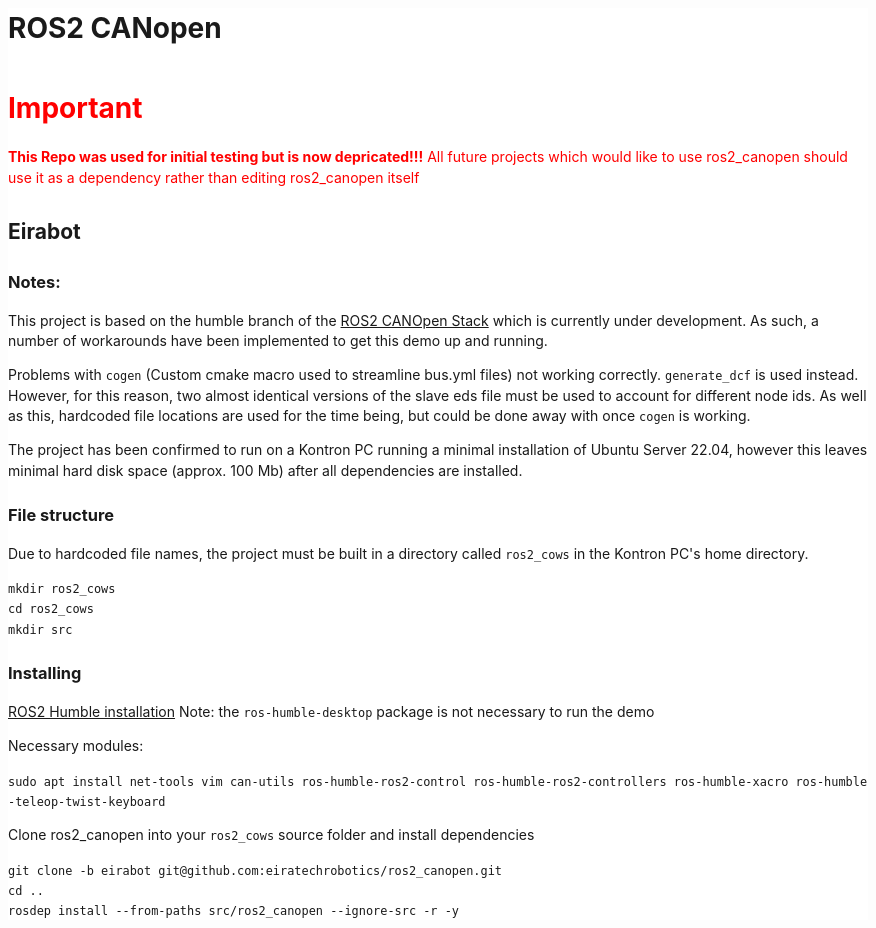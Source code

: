 # ROS2 CANopen

<span style="color:red">

# Important

**This Repo was used for initial testing but is now depricated!!!** All future projects which would like to use ros2_canopen should use it as a dependency rather than editing ros2_canopen itself

</span>

## Eirabot

### Notes: 
This project is based on the humble branch of the [ROS2 CANOpen Stack](https://github.com/ros-industrial/ros2_canopen/tree/humble) which is currently under development. As such, a number of workarounds have been implemented to get this demo up and running.

Problems with ```cogen``` (Custom cmake macro used to streamline bus.yml files) not working correctly.  ```generate_dcf``` is used instead. However, for this reason, two almost identical versions of the slave eds file must be used to account for different node ids. As well as this, hardcoded file locations are used for the time being, but could be done away with once ```cogen``` is working.

The project has been confirmed to run on a Kontron PC running a minimal installation of Ubuntu Server 22.04, however this leaves minimal hard disk space (approx. 100 Mb) after all dependencies are installed.

### File structure
Due to hardcoded file names, the project must be built in a directory called ```ros2_cows``` in the Kontron PC's home directory.

```
mkdir ros2_cows
cd ros2_cows
mkdir src
```

### Installing
[ROS2 Humble installation](https://docs.ros.org/en/humble/Installation/Ubuntu-Install-Debians.html)
Note: the ```ros-humble-desktop``` package is not necessary to run the demo 

Necessary modules:

```
sudo apt install net-tools vim can-utils ros-humble-ros2-control ros-humble-ros2-controllers ros-humble-xacro ros-humble-teleop-twist-keyboard
```


Clone ros2_canopen into your ```ros2_cows``` source folder and install dependencies

```
git clone -b eirabot git@github.com:eiratechrobotics/ros2_canopen.git
cd ..
rosdep install --from-paths src/ros2_canopen --ignore-src -r -y
```
